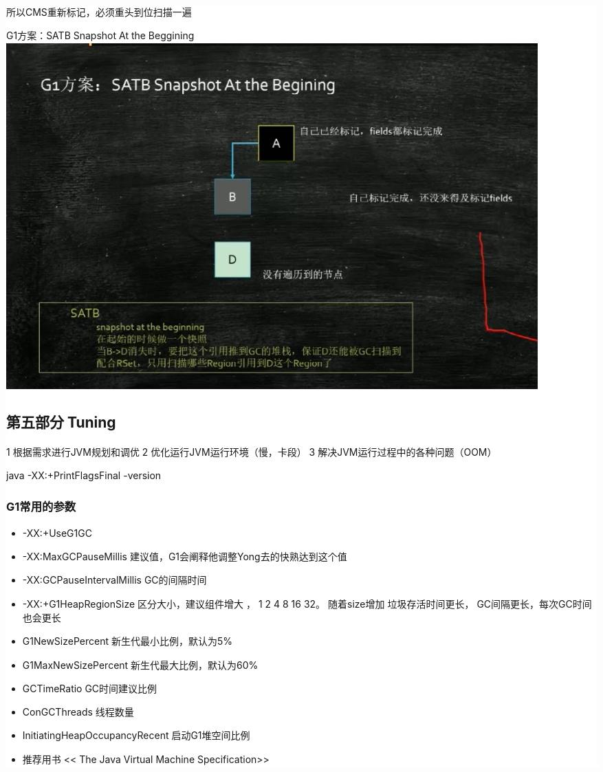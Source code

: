 所以CMS重新标记，必须重头到位扫描一遍

G1方案：SATB Snapshot At the Beggining
![](images/4C2A7ED4-4E29-4D7A-972D-83F3A4EF0974.png)


## 第五部分 Tuning
1 根据需求进行JVM规划和调优
2 优化运行JVM运行环境（慢，卡段）
3 解决JVM运行过程中的各种问题（OOM）

java -XX:+PrintFlagsFinal -version

### G1常用的参数
* -XX:+UseG1GC
* -XX:MaxGCPauseMillis
建议值，G1会阐释他调整Yong去的快熟达到这个值
* -XX:GCPauseIntervalMillis
GC的间隔时间
* -XX:+G1HeapRegionSize
区分大小，建议组件增大 ， 1 2 4 8 16 32。
随着size增加 垃圾存活时间更长， GC间隔更长，每次GC时间也会更长
* G1NewSizePercent
新生代最小比例，默认为5%
* G1MaxNewSizePercent
新生代最大比例，默认为60%
* GCTimeRatio
GC时间建议比例
* ConGCThreads
线程数量
* InitiatingHeapOccupancyRecent
启动G1堆空间比例


* 推荐用书 << The Java Virtual Machine Specification>>
